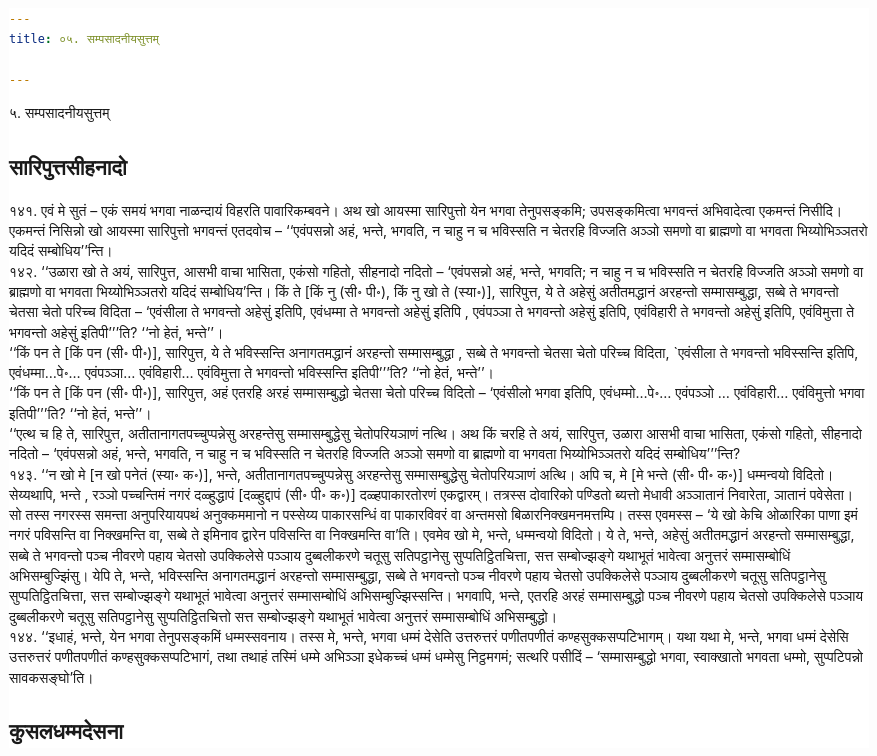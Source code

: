 ```yaml
---
title: ०५. सम्पसादनीयसुत्तम्

---
```

५. सम्पसादनीयसुत्तम्  


## सारिपुत्तसीहनादो

१४१. एवं मे सुतं – एकं समयं भगवा नाळन्दायं विहरति पावारिकम्बवने। अथ खो आयस्मा सारिपुत्तो येन भगवा तेनुपसङ्कमि; उपसङ्कमित्वा भगवन्तं अभिवादेत्वा एकमन्तं निसीदि। एकमन्तं निसिन्नो खो आयस्मा सारिपुत्तो भगवन्तं एतदवोच – ‘‘एवंपसन्नो अहं, भन्ते, भगवति, न चाहु न च भविस्सति न चेतरहि विज्जति अञ्ञो समणो वा ब्राह्मणो वा भगवता भिय्योभिञ्ञतरो यदिदं सम्बोधिय’’न्ति।  
१४२. ‘‘उळारा खो ते अयं, सारिपुत्त, आसभी वाचा भासिता, एकंसो गहितो, सीहनादो नदितो – ‘एवंपसन्नो अहं, भन्ते, भगवति; न चाहु न च भविस्सति न चेतरहि विज्जति अञ्ञो समणो वा ब्राह्मणो वा भगवता भिय्योभिञ्ञतरो यदिदं सम्बोधिय’न्ति। किं ते [किं नु (सी॰ पी॰), किं नु खो ते (स्या॰)], सारिपुत्त, ये ते अहेसुं अतीतमद्धानं अरहन्तो सम्मासम्बुद्धा, सब्बे ते भगवन्तो चेतसा चेतो परिच्च विदिता – ‘एवंसीला ते भगवन्तो अहेसुं इतिपि, एवंधम्मा ते भगवन्तो अहेसुं इतिपि , एवंपञ्ञा ते भगवन्तो अहेसुं इतिपि, एवंविहारी ते भगवन्तो अहेसुं इतिपि, एवंविमुत्ता ते भगवन्तो अहेसुं इतिपी’’’ति? ‘‘नो हेतं, भन्ते’’।  
‘‘किं पन ते [किं पन (सी॰ पी॰)], सारिपुत्त, ये ते भविस्सन्ति अनागतमद्धानं अरहन्तो सम्मासम्बुद्धा , सब्बे ते भगवन्तो चेतसा चेतो परिच्च विदिता, `एवंसीला ते भगवन्तो भविस्सन्ति इतिपि, एवंधम्मा…पे॰… एवंपञ्ञा… एवंविहारी… एवंविमुत्ता ते भगवन्तो भविस्सन्ति इतिपी’’’ति? ‘‘नो हेतं, भन्ते’’।  
‘‘किं पन ते [किं पन (सी॰ पी॰)], सारिपुत्त, अहं एतरहि अरहं सम्मासम्बुद्धो चेतसा चेतो परिच्च विदितो – ‘एवंसीलो भगवा इतिपि, एवंधम्मो…पे॰… एवंपञ्ञो … एवंविहारी… एवंविमुत्तो भगवा इतिपी’’’ति? ‘‘नो हेतं, भन्ते’’।  
‘‘एत्थ च हि ते, सारिपुत्त, अतीतानागतपच्चुप्पन्नेसु अरहन्तेसु सम्मासम्बुद्धेसु चेतोपरियञाणं नत्थि। अथ किं चरहि ते अयं, सारिपुत्त, उळारा आसभी वाचा भासिता, एकंसो गहितो, सीहनादो नदितो – ‘एवंपसन्नो अहं, भन्ते, भगवति, न चाहु न च भविस्सति न चेतरहि विज्जति अञ्ञो समणो वा ब्राह्मणो वा भगवता भिय्योभिञ्ञतरो यदिदं सम्बोधिय’’’न्ति?  
१४३. ‘‘न खो मे [न खो पनेतं (स्या॰ क॰)], भन्ते, अतीतानागतपच्चुप्पन्नेसु अरहन्तेसु सम्मासम्बुद्धेसु चेतोपरियञाणं अत्थि। अपि च, मे [मे भन्ते (सी॰ पी॰ क॰)] धम्मन्वयो विदितो। सेय्यथापि, भन्ते , रञ्ञो पच्चन्तिमं नगरं दळ्हुद्धापं [दळ्हुद्दापं (सी॰ पी॰ क॰)] दळ्हपाकारतोरणं एकद्वारम्। तत्रस्स दोवारिको पण्डितो ब्यत्तो मेधावी अञ्ञातानं निवारेता, ञातानं पवेसेता। सो तस्स नगरस्स समन्ता अनुपरियायपथं अनुक्कममानो न पस्सेय्य पाकारसन्धिं वा पाकारविवरं वा अन्तमसो बिळारनिक्खमनमत्तम्पि। तस्स एवमस्स – ‘ये खो केचि ओळारिका पाणा इमं नगरं पविसन्ति वा निक्खमन्ति वा, सब्बे ते इमिनाव द्वारेन पविसन्ति वा निक्खमन्ति वा’ति। एवमेव खो मे, भन्ते, धम्मन्वयो विदितो। ये ते, भन्ते, अहेसुं अतीतमद्धानं अरहन्तो सम्मासम्बुद्धा, सब्बे ते भगवन्तो पञ्च नीवरणे पहाय चेतसो उपक्किलेसे पञ्ञाय दुब्बलीकरणे चतूसु सतिपट्ठानेसु सुप्पतिट्ठितचित्ता, सत्त सम्बोज्झङ्गे यथाभूतं भावेत्वा अनुत्तरं सम्मासम्बोधिं अभिसम्बुज्झिंसु। येपि ते, भन्ते, भविस्सन्ति अनागतमद्धानं अरहन्तो सम्मासम्बुद्धा, सब्बे ते भगवन्तो पञ्च नीवरणे पहाय चेतसो उपक्किलेसे पञ्ञाय दुब्बलीकरणे चतूसु सतिपट्ठानेसु सुप्पतिट्ठितचित्ता, सत्त सम्बोज्झङ्गे यथाभूतं भावेत्वा अनुत्तरं सम्मासम्बोधिं अभिसम्बुज्झिस्सन्ति। भगवापि, भन्ते, एतरहि अरहं सम्मासम्बुद्धो पञ्च नीवरणे पहाय चेतसो उपक्किलेसे पञ्ञाय दुब्बलीकरणे चतूसु सतिपट्ठानेसु सुप्पतिट्ठितचित्तो सत्त सम्बोज्झङ्गे यथाभूतं भावेत्वा अनुत्तरं सम्मासम्बोधिं अभिसम्बुद्धो।  
१४४. ‘‘इधाहं, भन्ते, येन भगवा तेनुपसङ्कमिं धम्मस्सवनाय। तस्स मे, भन्ते, भगवा धम्मं देसेति उत्तरुत्तरं पणीतपणीतं कण्हसुक्कसप्पटिभागम्। यथा यथा मे, भन्ते, भगवा धम्मं देसेसि उत्तरुत्तरं पणीतपणीतं कण्हसुक्कसप्पटिभागं, तथा तथाहं तस्मिं धम्मे अभिञ्ञा इधेकच्चं धम्मं धम्मेसु निट्ठमगमं; सत्थरि पसीदिं – ‘सम्मासम्बुद्धो भगवा, स्वाक्खातो भगवता धम्मो, सुप्पटिपन्नो सावकसङ्घो’ति।  


## कुसलधम्मदेसना
